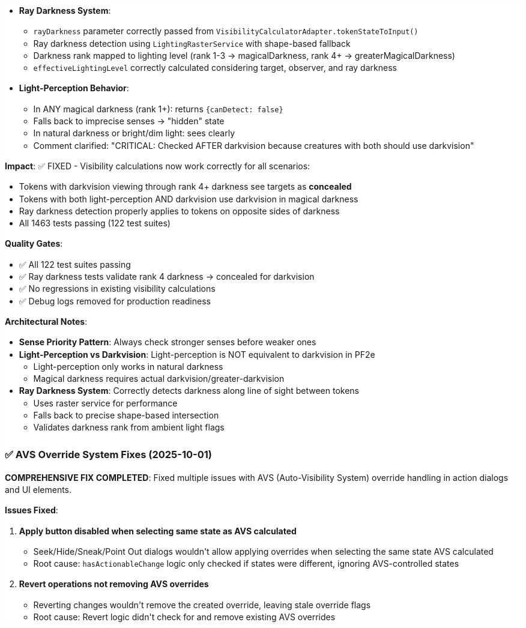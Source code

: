- **Ray Darkness System**:
  - `rayDarkness` parameter correctly passed from `VisibilityCalculatorAdapter.tokenStateToInput()`
  - Ray darkness detection using `LightingRasterService` with shape-based fallback
  - Darkness rank mapped to lighting level (rank 1-3 → magicalDarkness, rank 4+ → greaterMagicalDarkness)
  - `effectiveLightingLevel` correctly calculated considering target, observer, and ray darkness

- **Light-Perception Behavior**:
  - In ANY magical darkness (rank 1+): returns `{canDetect: false}`
  - Falls back to imprecise senses → "hidden" state
  - In natural darkness or bright/dim light: sees clearly
  - Comment clarified: "CRITICAL: Checked AFTER darkvision because creatures with both should use darkvision"

**Impact**: ✅ FIXED - Visibility calculations now work correctly for all scenarios:

- Tokens with darkvision viewing through rank 4+ darkness see targets as **concealed**
- Tokens with both light-perception AND darkvision use darkvision in magical darkness
- Ray darkness detection properly applies to tokens on opposite sides of darkness
- All 1463 tests passing (122 test suites)

**Quality Gates**:

- ✅ All 122 test suites passing
- ✅ Ray darkness tests validate rank 4 darkness → concealed for darkvision
- ✅ No regressions in existing visibility calculations
- ✅ Debug logs removed for production readiness

**Architectural Notes**:

- **Sense Priority Pattern**: Always check stronger senses before weaker ones
- **Light-Perception vs Darkvision**: Light-perception is NOT equivalent to darkvision in PF2e
  - Light-perception only works in natural darkness
  - Magical darkness requires actual darkvision/greater-darkvision
- **Ray Darkness System**: Correctly detects darkness along line of sight between tokens
  - Uses raster service for performance
  - Falls back to precise shape-based intersection
  - Validates darkness rank from ambient light flags

### ✅ AVS Override System Fixes (2025-10-01)

**COMPREHENSIVE FIX COMPLETED**: Fixed multiple issues with AVS (Auto-Visibility System) override handling in action dialogs and UI elements.

**Issues Fixed**:

1. **Apply button disabled when selecting same state as AVS calculated**
   - Seek/Hide/Sneak/Point Out dialogs wouldn't allow applying overrides when selecting the same state AVS calculated
   - Root cause: `hasActionableChange` logic only checked if states were different, ignoring AVS-controlled states

2. **Revert operations not removing AVS overrides**
   - Reverting changes wouldn't remove the created override, leaving stale override flags
   - Root cause: Revert logic didn't check for and remove existing AVS overrides
